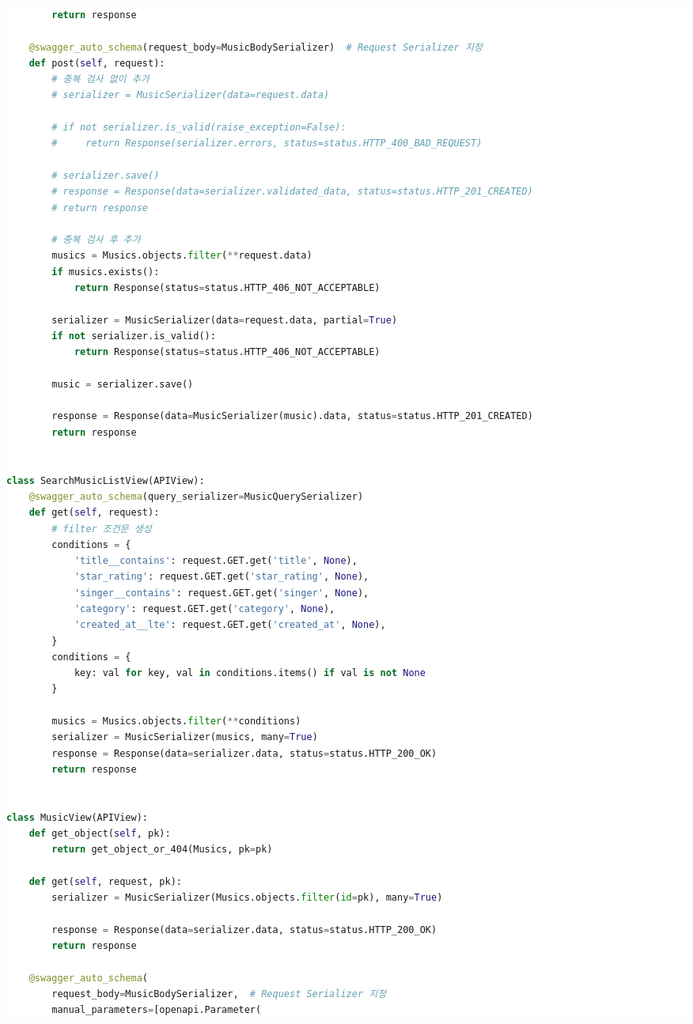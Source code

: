 ```python
        return response

    @swagger_auto_schema(request_body=MusicBodySerializer)  # Request Serializer 지정
    def post(self, request):
        # 중복 검사 없이 추가
        # serializer = MusicSerializer(data=request.data)
        
        # if not serializer.is_valid(raise_exception=False):
        #     return Response(serializer.errors, status=status.HTTP_400_BAD_REQUEST)  

        # serializer.save()
        # response = Response(data=serializer.validated_data, status=status.HTTP_201_CREATED)
        # return response
        
        # 중복 검사 후 추가
        musics = Musics.objects.filter(**request.data)
        if musics.exists():
            return Response(status=status.HTTP_406_NOT_ACCEPTABLE)

        serializer = MusicSerializer(data=request.data, partial=True)
        if not serializer.is_valid():
            return Response(status=status.HTTP_406_NOT_ACCEPTABLE)

        music = serializer.save()

        response = Response(data=MusicSerializer(music).data, status=status.HTTP_201_CREATED)
        return response


class SearchMusicListView(APIView):
    @swagger_auto_schema(query_serializer=MusicQuerySerializer)
    def get(self, request):
        # filter 조건문 생성
        conditions = {
            'title__contains': request.GET.get('title', None),
            'star_rating': request.GET.get('star_rating', None),
            'singer__contains': request.GET.get('singer', None),
            'category': request.GET.get('category', None),
            'created_at__lte': request.GET.get('created_at', None),
        }
        conditions = {
            key: val for key, val in conditions.items() if val is not None
        }

        musics = Musics.objects.filter(**conditions)
        serializer = MusicSerializer(musics, many=True)
        response = Response(data=serializer.data, status=status.HTTP_200_OK)
        return response


class MusicView(APIView): 
    def get_object(self, pk):
        return get_object_or_404(Musics, pk=pk)

    def get(self, request, pk):
        serializer = MusicSerializer(Musics.objects.filter(id=pk), many=True)

        response = Response(data=serializer.data, status=status.HTTP_200_OK)
        return response

    @swagger_auto_schema(
        request_body=MusicBodySerializer,  # Request Serializer 지정
        manual_parameters=[openapi.Parameter(
```